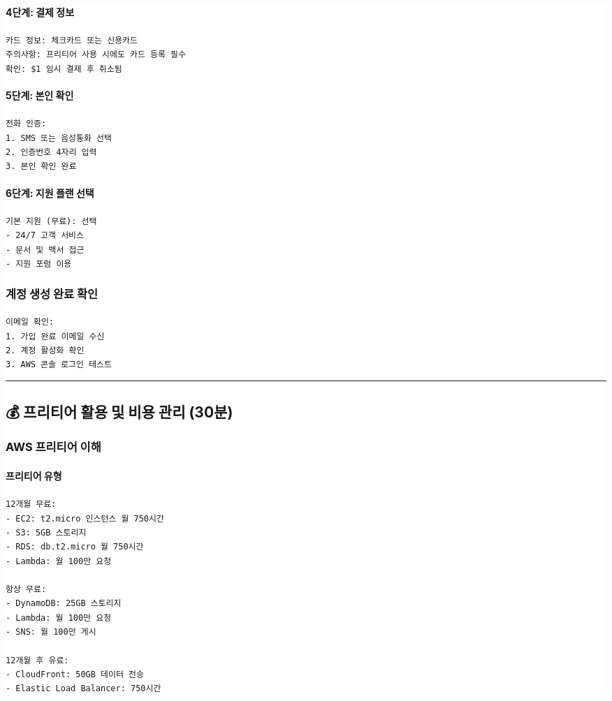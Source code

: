 #### 4단계: 결제 정보
```
카드 정보: 체크카드 또는 신용카드
주의사항: 프리티어 사용 시에도 카드 등록 필수
확인: $1 임시 결제 후 취소됨
```

#### 5단계: 본인 확인
```
전화 인증:
1. SMS 또는 음성통화 선택
2. 인증번호 4자리 입력
3. 본인 확인 완료
```

#### 6단계: 지원 플랜 선택
```
기본 지원 (무료): 선택
- 24/7 고객 서비스
- 문서 및 백서 접근
- 지원 포럼 이용
```

### 계정 생성 완료 확인
```
이메일 확인:
1. 가입 완료 이메일 수신
2. 계정 활성화 확인
3. AWS 콘솔 로그인 테스트
```

---

## 💰 프리티어 활용 및 비용 관리 (30분)

### AWS 프리티어 이해

#### 프리티어 유형
```
12개월 무료:
- EC2: t2.micro 인스턴스 월 750시간
- S3: 5GB 스토리지
- RDS: db.t2.micro 월 750시간
- Lambda: 월 100만 요청

항상 무료:
- DynamoDB: 25GB 스토리지
- Lambda: 월 100만 요청
- SNS: 월 100만 게시

12개월 후 유료:
- CloudFront: 50GB 데이터 전송
- Elastic Load Balancer: 750시간
```
